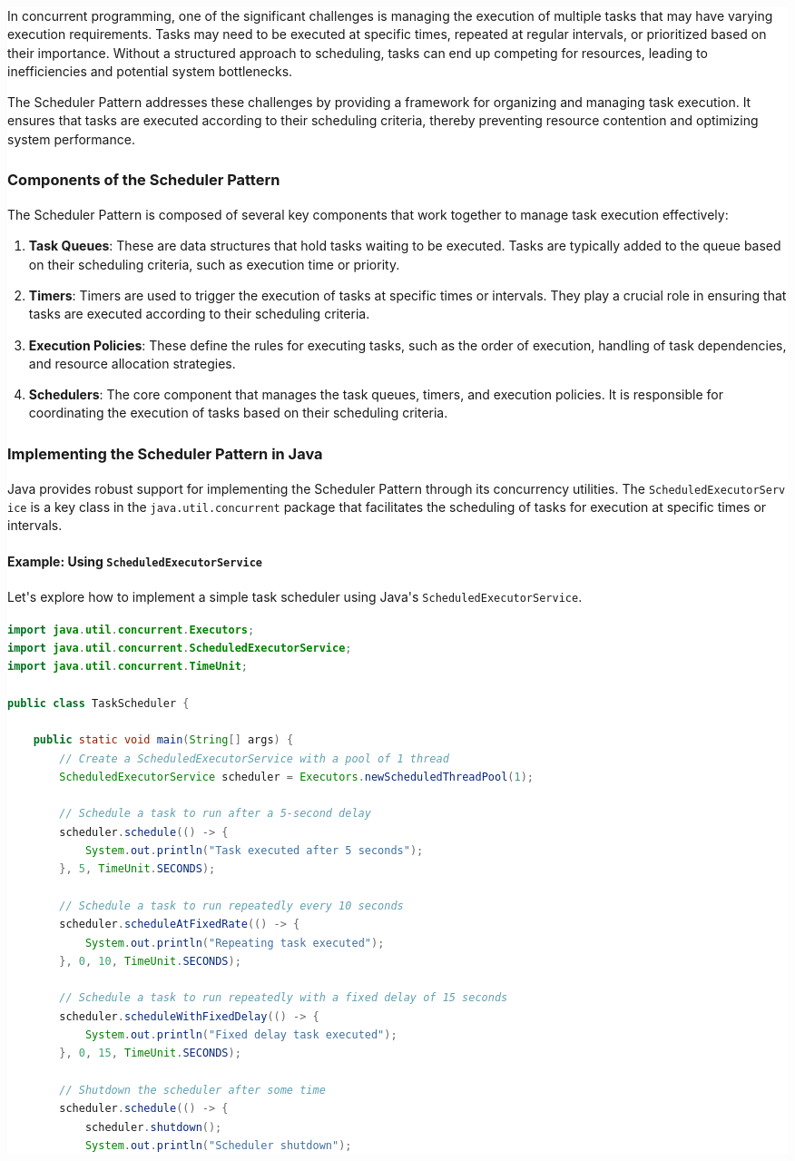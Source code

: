 In concurrent programming, one of the significant challenges is managing the execution of multiple tasks that may have varying execution requirements. Tasks may need to be executed at specific times, repeated at regular intervals, or prioritized based on their importance. Without a structured approach to scheduling, tasks can end up competing for resources, leading to inefficiencies and potential system bottlenecks.

The Scheduler Pattern addresses these challenges by providing a framework for organizing and managing task execution. It ensures that tasks are executed according to their scheduling criteria, thereby preventing resource contention and optimizing system performance.

### Components of the Scheduler Pattern

The Scheduler Pattern is composed of several key components that work together to manage task execution effectively:

1. **Task Queues**: These are data structures that hold tasks waiting to be executed. Tasks are typically added to the queue based on their scheduling criteria, such as execution time or priority.

2. **Timers**: Timers are used to trigger the execution of tasks at specific times or intervals. They play a crucial role in ensuring that tasks are executed according to their scheduling criteria.

3. **Execution Policies**: These define the rules for executing tasks, such as the order of execution, handling of task dependencies, and resource allocation strategies.

4. **Schedulers**: The core component that manages the task queues, timers, and execution policies. It is responsible for coordinating the execution of tasks based on their scheduling criteria.

### Implementing the Scheduler Pattern in Java

Java provides robust support for implementing the Scheduler Pattern through its concurrency utilities. The `ScheduledExecutorService` is a key class in the `java.util.concurrent` package that facilitates the scheduling of tasks for execution at specific times or intervals.

#### Example: Using `ScheduledExecutorService`

Let's explore how to implement a simple task scheduler using Java's `ScheduledExecutorService`.

```java
import java.util.concurrent.Executors;
import java.util.concurrent.ScheduledExecutorService;
import java.util.concurrent.TimeUnit;

public class TaskScheduler {

    public static void main(String[] args) {
        // Create a ScheduledExecutorService with a pool of 1 thread
        ScheduledExecutorService scheduler = Executors.newScheduledThreadPool(1);

        // Schedule a task to run after a 5-second delay
        scheduler.schedule(() -> {
            System.out.println("Task executed after 5 seconds");
        }, 5, TimeUnit.SECONDS);

        // Schedule a task to run repeatedly every 10 seconds
        scheduler.scheduleAtFixedRate(() -> {
            System.out.println("Repeating task executed");
        }, 0, 10, TimeUnit.SECONDS);

        // Schedule a task to run repeatedly with a fixed delay of 15 seconds
        scheduler.scheduleWithFixedDelay(() -> {
            System.out.println("Fixed delay task executed");
        }, 0, 15, TimeUnit.SECONDS);

        // Shutdown the scheduler after some time
        scheduler.schedule(() -> {
            scheduler.shutdown();
            System.out.println("Scheduler shutdown");
```